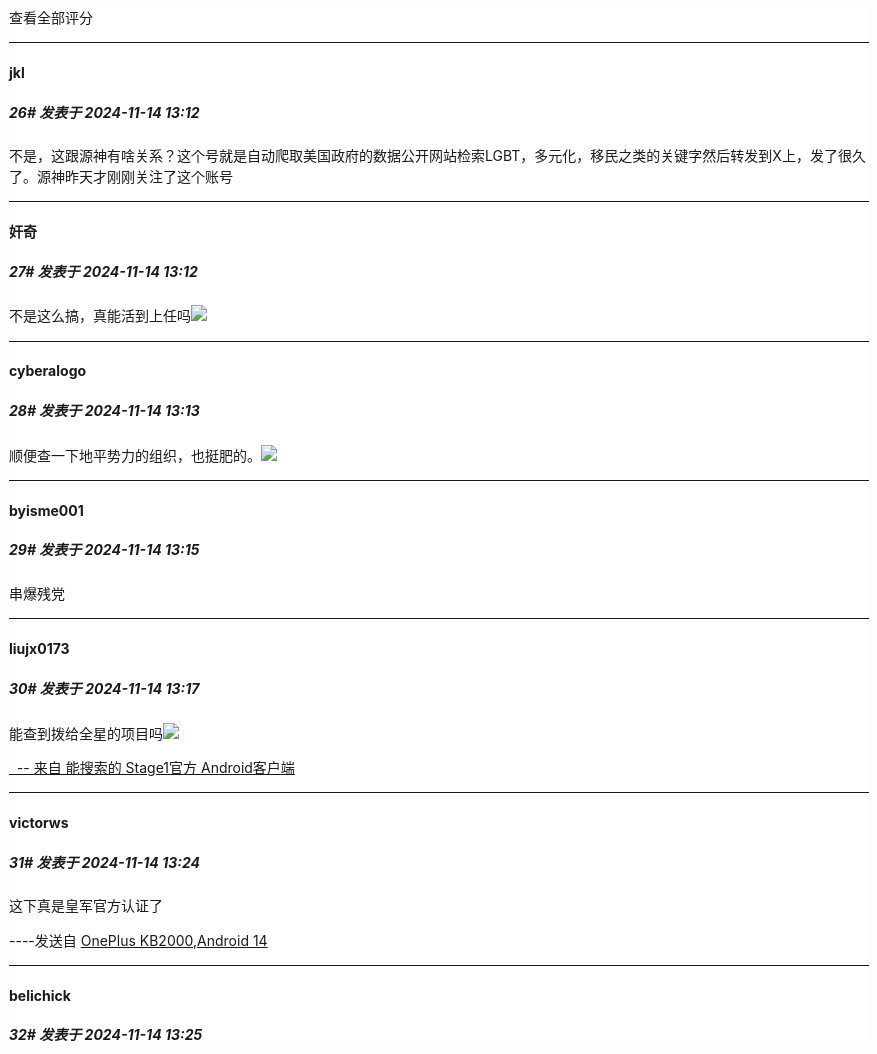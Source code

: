 查看全部评分

*****

####  jkl  
##### 26#       发表于 2024-11-14 13:12

不是，这跟源神有啥关系？这个号就是自动爬取美国政府的数据公开网站检索LGBT，多元化，移民之类的关键字然后转发到X上，发了很久了。源神昨天才刚刚关注了这个账号

*****

####  奸奇  
##### 27#       发表于 2024-11-14 13:12

不是这么搞，真能活到上任吗<img src="https://static.saraba1st.com/image/smiley/face/31.gif" referrerpolicy="no-referrer">

*****

####  cyberalogo  
##### 28#       发表于 2024-11-14 13:13

顺便查一下地平势力的组织，也挺肥的。<img src="https://static.saraba1st.com/image/smiley/face2017/067.png" referrerpolicy="no-referrer">

*****

####  byisme001  
##### 29#       发表于 2024-11-14 13:15

串爆残党

*****

####  liujx0173  
##### 30#       发表于 2024-11-14 13:17

能查到拨给全星的项目吗<img src="https://static.saraba1st.com/image/smiley/face2017/067.png" referrerpolicy="no-referrer">

[  -- 来自 能搜索的 Stage1官方 Android客户端](https://www.coolapk.com/apk/140634)

*****

####  victorws  
##### 31#       发表于 2024-11-14 13:24

这下真是皇军官方认证了

----发送自 [OnePlus KB2000,Android 14](http://stage1.5j4m.com/?1.37)

*****

####  belichick  
##### 32#       发表于 2024-11-14 13:25
